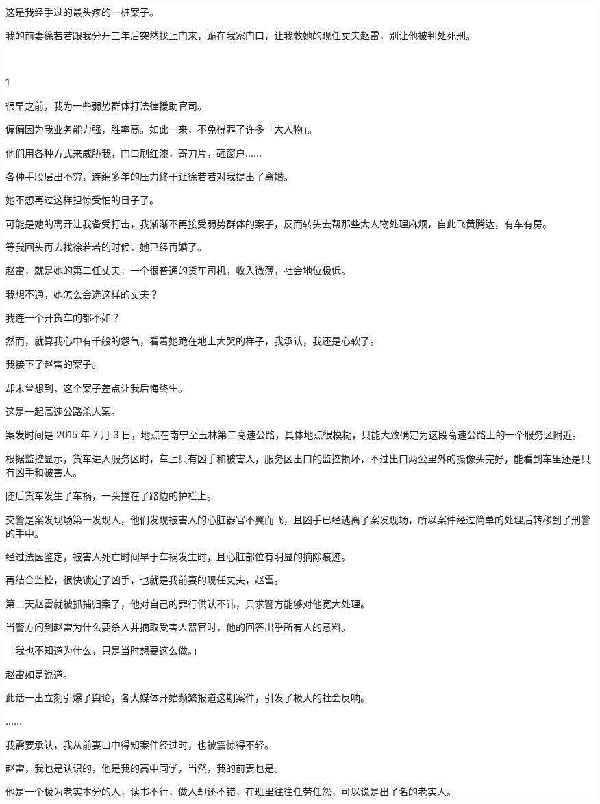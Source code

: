 这是我经手过的最头疼的一桩案子。

我的前妻徐若若跟我分开三年后突然找上门来，跪在我家门口，让我救她的现任丈夫赵雷，别让他被判处死刑。

 

1

很早之前，我为一些弱势群体打法律援助官司。

偏偏因为我业务能力强，胜率高。如此一来，不免得罪了许多「大人物」。

他们用各种方式来威胁我，门口刷红漆，寄刀片，砸窗户……

各种手段层出不穷，连绵多年的压力终于让徐若若对我提出了离婚。

她不想再过这样担惊受怕的日子了。

可能是她的离开让我备受打击，我渐渐不再接受弱势群体的案子，反而转头去帮那些大人物处理麻烦，自此飞黄腾达，有车有房。

等我回头再去找徐若若的时候，她已经再婚了。

赵雷，就是她的第二任丈夫，一个很普通的货车司机，收入微薄，社会地位极低。

我想不通，她怎么会选这样的丈夫？

我连一个开货车的都不如？

然而，就算我心中有千般的怨气，看着她跪在地上大哭的样子，我承认，我还是心软了。

我接下了赵雷的案子。

却未曾想到，这个案子差点让我后悔终生。

这是一起高速公路杀人案。

案发时间是 2015 年 7 月 3 日，地点在南宁至玉林第二高速公路，具体地点很模糊，只能大致确定为这段高速公路上的一个服务区附近。

根据监控显示，货车进入服务区时，车上只有凶手和被害人，服务区出口的监控损坏，不过出口两公里外的摄像头完好，能看到车里还是只有凶手和被害人。

随后货车发生了车祸，一头撞在了路边的护栏上。

交警是案发现场第一发现人，他们发现被害人的心脏器官不翼而飞，且凶手已经逃离了案发现场，所以案件经过简单的处理后转移到了刑警的手中。

经过法医鉴定，被害人死亡时间早于车祸发生时，且心脏部位有明显的摘除痕迹。

再结合监控，很快锁定了凶手，也就是我前妻的现任丈夫，赵雷。

第二天赵雷就被抓捕归案了，他对自己的罪行供认不讳，只求警方能够对他宽大处理。

当警方问到赵雷为什么要杀人并摘取受害人器官时，他的回答出乎所有人的意料。

「我也不知道为什么，只是当时想要这么做。」

赵雷如是说道。

此话一出立刻引爆了舆论，各大媒体开始频繁报道这期案件，引发了极大的社会反响。

……

我需要承认，我从前妻口中得知案件经过时，也被震惊得不轻。

赵雷，我也是认识的，他是我的高中同学，当然，我的前妻也是。

他是一个极为老实本分的人，读书不行，做人却还不错，在班里往往任劳任怨，可以说是出了名的老实人。
